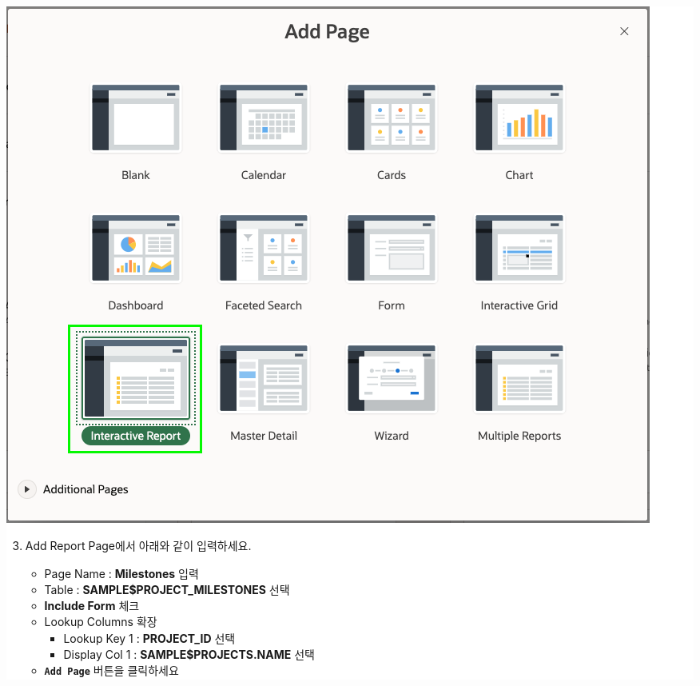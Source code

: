    ![](images/go-ir.png)

3. Add Report Page에서 아래와 같이 입력하세요.

   - Page Name : **Milestones** 입력
   - Table : **SAMPLE$PROJECT_MILESTONES** 선택
   - **Include Form** 체크
   - Lookup Columns 확장
     - Lookup Key 1 : **PROJECT_ID** 선택
     - Display Col 1 : **SAMPLE$PROJECTS.NAME** 선택
   - **``Add Page``** 버튼을 클릭하세요
